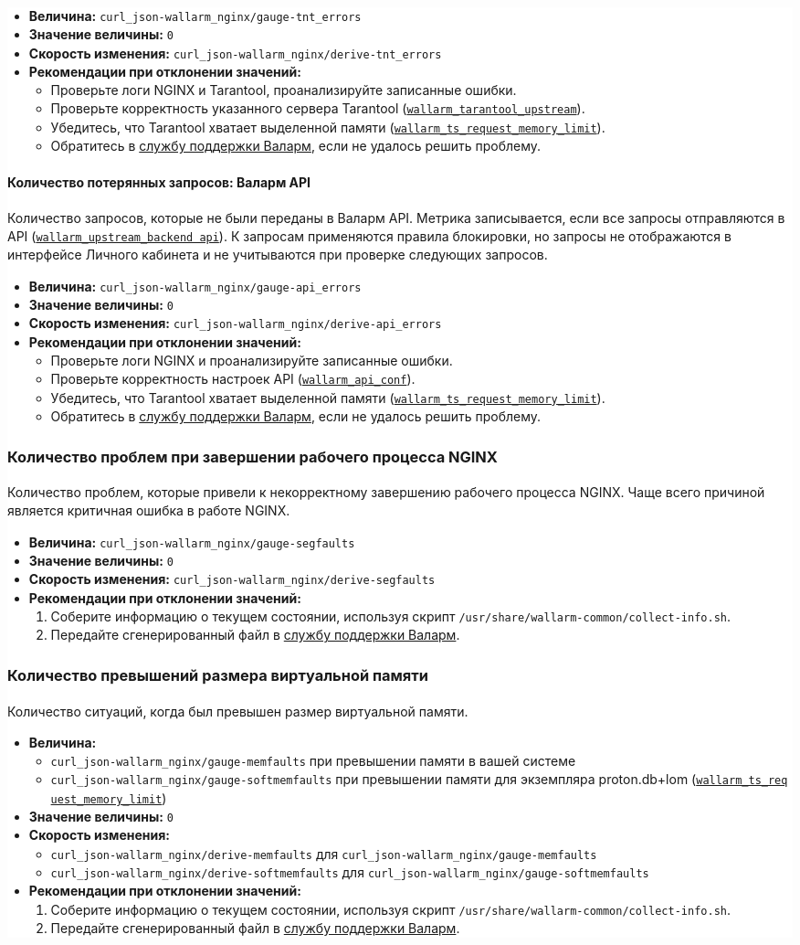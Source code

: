 * **Величина:** `curl_json-wallarm_nginx/gauge-tnt_errors`
* **Значение величины:** `0`
* **Скорость изменения:** `curl_json-wallarm_nginx/derive-tnt_errors`
* **Рекомендации при отклонении значений:** 
    * Проверьте логи NGINX и Tarantool, проанализируйте записанные ошибки.
    * Проверьте корректность указанного сервера Tarantool ([`wallarm_tarantool_upstream`](../configure-parameters-ru.md#wallarm_tarantool_upstream)).
    * Убедитесь, что Tarantool хватает выделенной памяти ([`wallarm_ts_request_memory_limit`](../configure-parameters-ru.md#wallarm_ts_request_memory_limit)).
    * Обратитесь в [службу поддержки Валарм](mailto:support@wallarm.com), если не удалось решить проблему.

#### Количество потерянных запросов: Валарм API

Количество запросов, которые не были переданы в Валарм API. Метрика записывается, если все запросы отправляются в API ([`wallarm_upstream_backend api`](../configure-parameters-ru.md#wallarm_upstream_backend)). К запросам применяются правила блокировки, но запросы не отображаются в интерфейсе Личного кабинета и не учитываются при проверке следующих запросов.

* **Величина:** `curl_json-wallarm_nginx/gauge-api_errors`
* **Значение величины:** `0`
* **Скорость изменения:** `curl_json-wallarm_nginx/derive-api_errors`
* **Рекомендации при отклонении значений:** 
    * Проверьте логи NGINX и проанализируйте записанные ошибки.
    * Проверьте корректность настроек API ([`wallarm_api_conf`](../configure-parameters-ru.md#wallarm_api_conf)).
    * Убедитесь, что Tarantool хватает выделенной памяти ([`wallarm_ts_request_memory_limit`](../configure-parameters-ru.md#wallarm_ts_request_memory_limit)).
    * Обратитесь в [службу поддержки Валарм](mailto:support@wallarm.com), если не удалось решить проблему.

### Количество проблем при завершении рабочего процесса NGINX

Количество проблем, которые привели к некорректному завершению рабочего процесса NGINX. Чаще всего причиной является критичная ошибка в работе NGINX.

* **Величина:** `curl_json-wallarm_nginx/gauge-segfaults`
* **Значение величины:** `0`
* **Скорость изменения:** `curl_json-wallarm_nginx/derive-segfaults`
* **Рекомендации при отклонении значений:** 
    1. Соберите информацию о текущем состоянии, используя скрипт `/usr/share/wallarm-common/collect-info.sh`.
    2. Передайте сгенерированный файл в [службу поддержки Валарм](mailto:support@wallarm.com).

### Количество превышений размера виртуальной памяти

Количество ситуаций, когда был превышен размер виртуальной памяти.

* **Величина:** 
    * `curl_json-wallarm_nginx/gauge-memfaults` при превышении памяти в вашей системе
    * `curl_json-wallarm_nginx/gauge-softmemfaults` при превышении памяти для экземпляра proton.db+lom ([`wallarm_ts_request_memory_limit`](../configure-parameters-ru.md#wallarm_ts_request_memory_limit)) 
* **Значение величины:** `0`
* **Скорость изменения:**
    * `curl_json-wallarm_nginx/derive-memfaults` для `curl_json‑wallarm_nginx/gauge‑memfaults`
    * `curl_json-wallarm_nginx/derive-softmemfaults` для `curl_json‑wallarm_nginx/gauge‑softmemfaults`
* **Рекомендации при отклонении значений:**
    1. Соберите информацию о текущем состоянии, используя скрипт `/usr/share/wallarm-common/collect-info.sh`.
    2. Передайте сгенерированный файл в [службу поддержки Валарм](mailto:support@wallarm.com).
